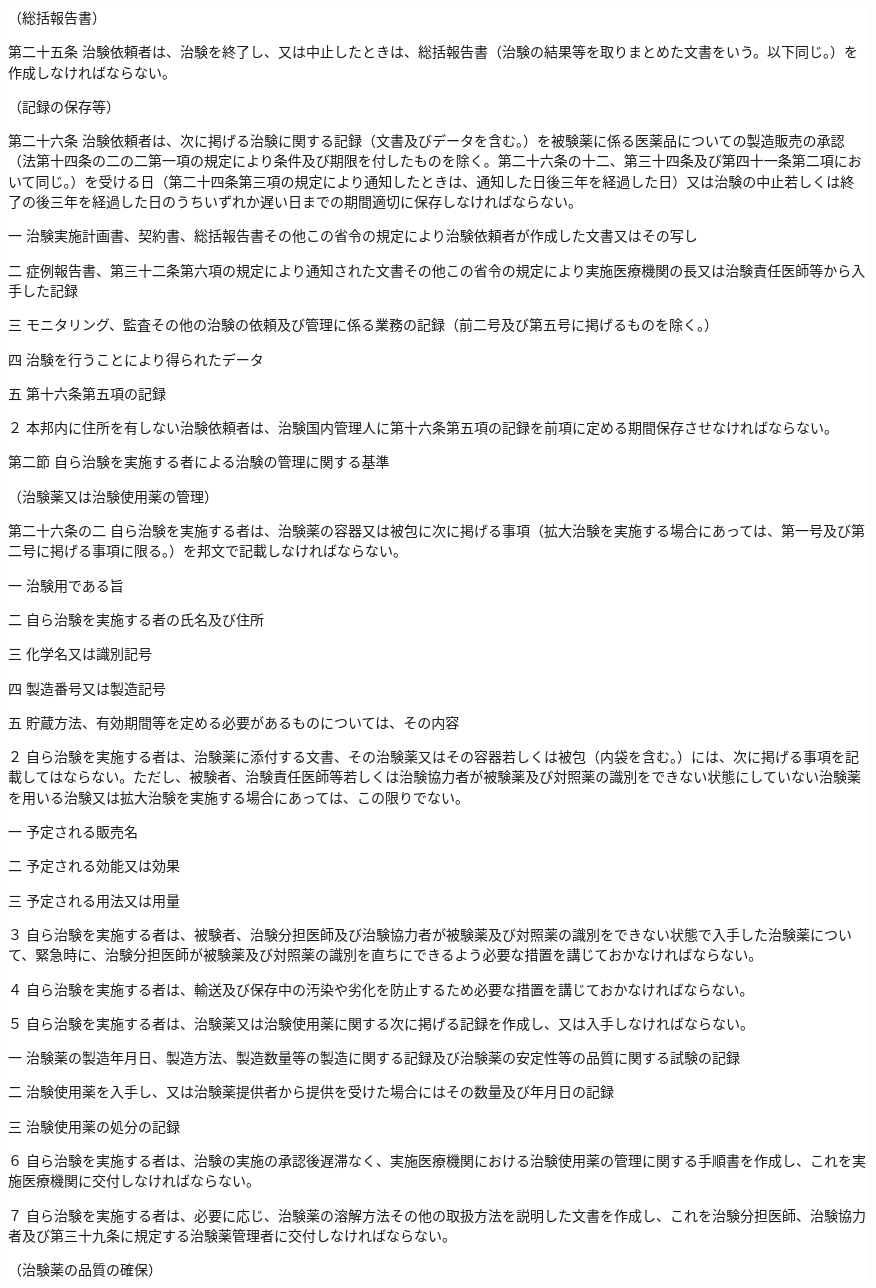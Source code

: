 （総括報告書）

第二十五条 治験依頼者は、治験を終了し、又は中止したときは、総括報告書（治験の結果等を取りまとめた文書をいう。以下同じ。）を作成しなければならない。

（記録の保存等）

第二十六条 治験依頼者は、次に掲げる治験に関する記録（文書及びデータを含む。）を被験薬に係る医薬品についての製造販売の承認（法第十四条の二の二第一項の規定により条件及び期限を付したものを除く。第二十六条の十二、第三十四条及び第四十一条第二項において同じ。）を受ける日（第二十四条第三項の規定により通知したときは、通知した日後三年を経過した日）又は治験の中止若しくは終了の後三年を経過した日のうちいずれか遅い日までの期間適切に保存しなければならない。

一 治験実施計画書、契約書、総括報告書その他この省令の規定により治験依頼者が作成した文書又はその写し

二 症例報告書、第三十二条第六項の規定により通知された文書その他この省令の規定により実施医療機関の長又は治験責任医師等から入手した記録

三 モニタリング、監査その他の治験の依頼及び管理に係る業務の記録（前二号及び第五号に掲げるものを除く。）

四 治験を行うことにより得られたデータ

五 第十六条第五項の記録

２ 本邦内に住所を有しない治験依頼者は、治験国内管理人に第十六条第五項の記録を前項に定める期間保存させなければならない。

第二節 自ら治験を実施する者による治験の管理に関する基準

（治験薬又は治験使用薬の管理）

第二十六条の二 自ら治験を実施する者は、治験薬の容器又は被包に次に掲げる事項（拡大治験を実施する場合にあっては、第一号及び第二号に掲げる事項に限る。）を邦文で記載しなければならない。

一 治験用である旨

二 自ら治験を実施する者の氏名及び住所

三 化学名又は識別記号

四 製造番号又は製造記号

五 貯蔵方法、有効期間等を定める必要があるものについては、その内容

２ 自ら治験を実施する者は、治験薬に添付する文書、その治験薬又はその容器若しくは被包（内袋を含む。）には、次に掲げる事項を記載してはならない。ただし、被験者、治験責任医師等若しくは治験協力者が被験薬及び対照薬の識別をできない状態にしていない治験薬を用いる治験又は拡大治験を実施する場合にあっては、この限りでない。

一 予定される販売名

二 予定される効能又は効果

三 予定される用法又は用量

３ 自ら治験を実施する者は、被験者、治験分担医師及び治験協力者が被験薬及び対照薬の識別をできない状態で入手した治験薬について、緊急時に、治験分担医師が被験薬及び対照薬の識別を直ちにできるよう必要な措置を講じておかなければならない。

４ 自ら治験を実施する者は、輸送及び保存中の汚染や劣化を防止するため必要な措置を講じておかなければならない。

５ 自ら治験を実施する者は、治験薬又は治験使用薬に関する次に掲げる記録を作成し、又は入手しなければならない。

一 治験薬の製造年月日、製造方法、製造数量等の製造に関する記録及び治験薬の安定性等の品質に関する試験の記録

二 治験使用薬を入手し、又は治験薬提供者から提供を受けた場合にはその数量及び年月日の記録

三 治験使用薬の処分の記録

６ 自ら治験を実施する者は、治験の実施の承認後遅滞なく、実施医療機関における治験使用薬の管理に関する手順書を作成し、これを実施医療機関に交付しなければならない。

７ 自ら治験を実施する者は、必要に応じ、治験薬の溶解方法その他の取扱方法を説明した文書を作成し、これを治験分担医師、治験協力者及び第三十九条に規定する治験薬管理者に交付しなければならない。

（治験薬の品質の確保）

